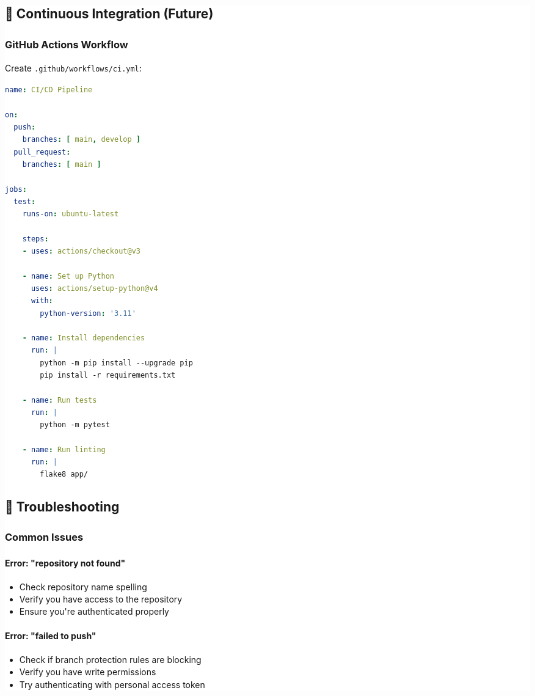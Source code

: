 ## 🚀 Continuous Integration (Future)

### GitHub Actions Workflow
Create `.github/workflows/ci.yml`:
```yaml
name: CI/CD Pipeline

on:
  push:
    branches: [ main, develop ]
  pull_request:
    branches: [ main ]

jobs:
  test:
    runs-on: ubuntu-latest
    
    steps:
    - uses: actions/checkout@v3
    
    - name: Set up Python
      uses: actions/setup-python@v4
      with:
        python-version: '3.11'
        
    - name: Install dependencies
      run: |
        python -m pip install --upgrade pip
        pip install -r requirements.txt
        
    - name: Run tests
      run: |
        python -m pytest
        
    - name: Run linting
      run: |
        flake8 app/
```

## 🔧 Troubleshooting

### Common Issues

#### Error: "repository not found"
- Check repository name spelling
- Verify you have access to the repository
- Ensure you're authenticated properly

#### Error: "failed to push"
- Check if branch protection rules are blocking
- Verify you have write permissions
- Try authenticating with personal access token
